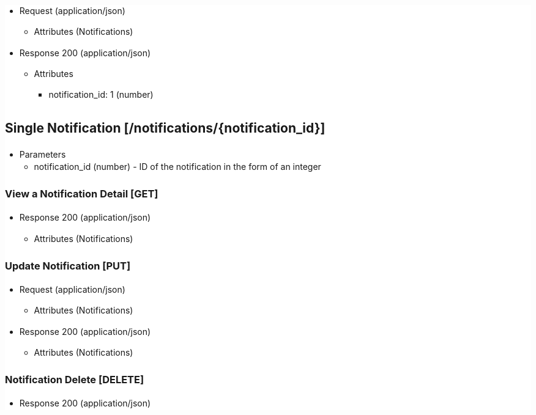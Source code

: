 
+ Request (application/json)

    + Attributes (Notifications)

+ Response 200 (application/json)

  
    + Attributes
    
        + notification_id: 1 (number)

## Single Notification [/notifications/{notification_id}]
+ Parameters
    + notification_id (number) - ID of the notification in the form of an integer

### View a Notification Detail [GET]

+ Response 200 (application/json)

    + Attributes (Notifications)

    
### Update Notification [PUT]

+ Request (application/json)

    + Attributes (Notifications)

+ Response 200 (application/json)

    + Attributes (Notifications)

            
### Notification Delete [DELETE]

+ Response 200 (application/json)







    






    



